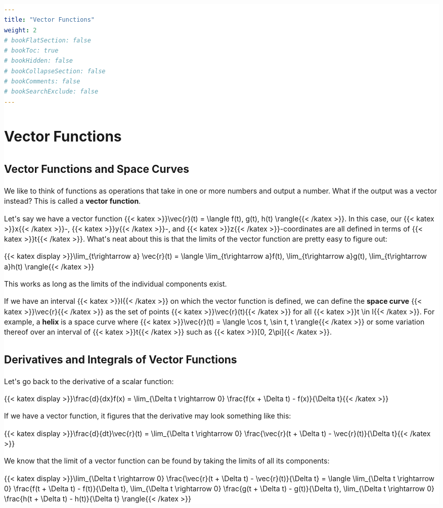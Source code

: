 ```yaml
---
title: "Vector Functions"
weight: 2
# bookFlatSection: false
# bookToc: true
# bookHidden: false
# bookCollapseSection: false
# bookComments: false
# bookSearchExclude: false
---
```


# Vector Functions

## Vector Functions and Space Curves

We like to think of functions as operations that take in one or more numbers and output a number. What if the output was a vector instead? This is called a **vector function**.

Let's say we have a vector function {{< katex >}}\vec{r}(t) = \langle f(t), g(t), h(t) \rangle{{< /katex >}}. In this case, our {{< katex >}}x{{< /katex >}}-, {{< katex >}}y{{< /katex >}}-, and {{< katex >}}z{{< /katex >}}-coordinates are all defined in terms of {{< katex >}}t{{< /katex >}}. What's neat about this is that the limits of the vector function are pretty easy to figure out:

{{< katex display >}}\lim_{t\rightarrow a} \vec{r}(t) = \langle \lim_{t\rightarrow a}f(t), \lim_{t\rightarrow a}g(t), \lim_{t\rightarrow a}h(t) \rangle{{< /katex >}}

This works as long as the limits of the individual components exist.

If we have an interval {{< katex >}}I{{< /katex >}} on which the vector function is defined, we can define the **space curve** {{< katex >}}\vec{r}{{< /katex >}} as the set of points {{< katex >}}\vec{r}(t){{< /katex >}} for all {{< katex >}}t \in I{{< /katex >}}. For example, a **helix** is a space curve where {{< katex >}}\vec{r}(t) = \langle \cos t, \sin t, t \rangle{{< /katex >}} or some variation thereof over an interval of {{< katex >}}t{{< /katex >}} such as {{< katex >}}[0, 2\pi]{{< /katex >}}.

## Derivatives and Integrals of Vector Functions

Let's go back to the derivative of a scalar function:

{{< katex display >}}\frac{d}{dx}f(x) = \lim_{\Delta t \rightarrow 0} \frac{f(x + \Delta t) - f(x)}{\Delta t}{{< /katex >}}

If we have a vector function, it figures that the derivative may look something like this:

{{< katex display >}}\frac{d}{dt}\vec{r}(t) = \lim_{\Delta t \rightarrow 0} \frac{\vec{r}(t + \Delta t) - \vec{r}(t)}{\Delta t}{{< /katex >}}

We know that the limit of a vector function can be found by taking the limits of all its components:

{{< katex display >}}\lim_{\Delta t \rightarrow 0} \frac{\vec{r}(t + \Delta t) - \vec{r}(t)}{\Delta t} = \langle \lim_{\Delta t \rightarrow 0} \frac{f(t + \Delta t) - f(t)}{\Delta t}, \lim_{\Delta t \rightarrow 0} \frac{g(t + \Delta t) - g(t)}{\Delta t}, \lim_{\Delta t \rightarrow 0} \frac{h(t + \Delta t) - h(t)}{\Delta t} \rangle{{< /katex >}}
